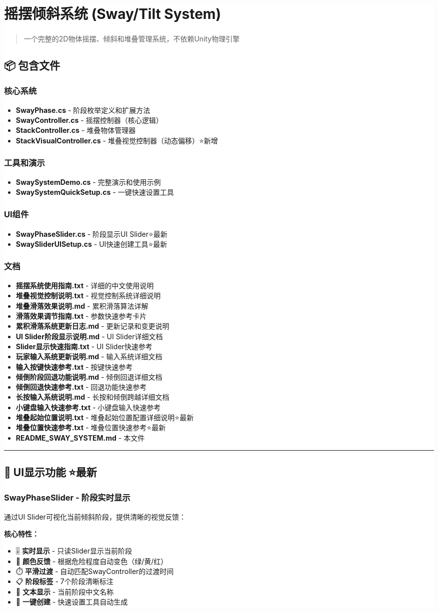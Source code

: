 # 摇摆倾斜系统 (Sway/Tilt System)

> 一个完整的2D物体摇摆、倾斜和堆叠管理系统，不依赖Unity物理引擎

## 📦 包含文件

### 核心系统
- **SwayPhase.cs** - 阶段枚举定义和扩展方法
- **SwayController.cs** - 摇摆控制器（核心逻辑）
- **StackController.cs** - 堆叠物体管理器
- **StackVisualController.cs** - 堆叠视觉控制器（动态偏移）⭐新增

### 工具和演示
- **SwaySystemDemo.cs** - 完整演示和使用示例
- **SwaySystemQuickSetup.cs** - 一键快速设置工具

### UI组件
- **SwayPhaseSlider.cs** - 阶段显示UI Slider⭐最新
- **SwaySliderUISetup.cs** - UI快速创建工具⭐最新

### 文档
- **摇摆系统使用指南.txt** - 详细的中文使用说明
- **堆叠视觉控制说明.txt** - 视觉控制系统详细说明
- **堆叠滑落效果说明.md** - 累积滑落算法详解
- **滑落效果调节指南.txt** - 参数快速参考卡片
- **累积滑落系统更新日志.md** - 更新记录和变更说明
- **UI Slider阶段显示说明.md** - UI Slider详细文档
- **Slider显示快速指南.txt** - UI Slider快速参考
- **玩家输入系统更新说明.md** - 输入系统详细文档
- **输入按键快速参考.txt** - 按键快速参考
- **倾倒阶段回退功能说明.md** - 倾倒回退详细文档
- **倾倒回退快速参考.txt** - 回退功能快速参考
- **长按输入系统说明.md** - 长按和倾倒跨越详细文档
- **小键盘输入快速参考.txt** - 小键盘输入快速参考
- **堆叠起始位置说明.txt** - 堆叠起始位置配置详细说明⭐最新
- **堆叠位置快速参考.txt** - 堆叠位置快速参考⭐最新
- **README_SWAY_SYSTEM.md** - 本文件

---

## 🎯 UI显示功能 ⭐最新

### SwayPhaseSlider - 阶段实时显示

通过UI Slider可视化当前倾斜阶段，提供清晰的视觉反馈：

**核心特性：**
- 🎚️ **实时显示** - 只读Slider显示当前阶段
- 🌈 **颜色反馈** - 根据危险程度自动变色（绿/黄/红）
- ⏱️ **平滑过渡** - 自动匹配SwayController的过渡时间
- 📋 **阶段标签** - 7个阶段清晰标注
- 📝 **文本显示** - 当前阶段中文名称
- 🚀 **一键创建** - 快速设置工具自动生成
